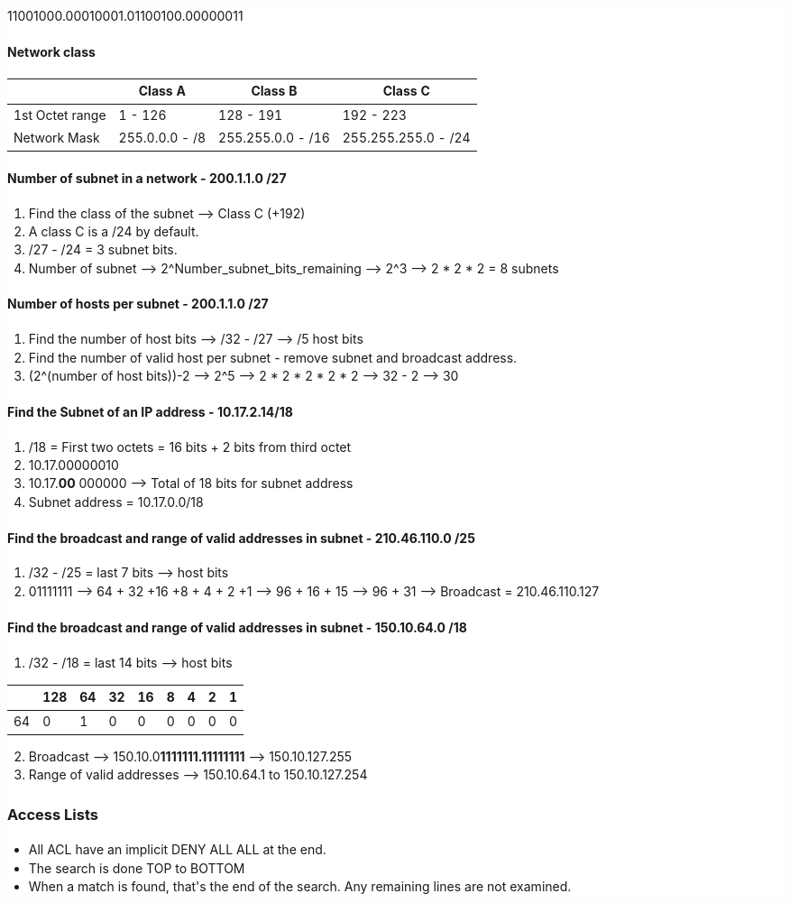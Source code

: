 11001000.00010001.01100100.00000011

#### Network class ####

||Class A| Class B| Class C
|----|----|----|----|
| 1st Octet range| 1 - 126 | 128 - 191 | 192 - 223 |
| Network Mask | 255.0.0.0 - /8 |255.255.0.0 - /16 | 255.255.255.0 - /24 |

#### Number of subnet in a network - 200.1.1.0 /27 ####

1. Find the class of the subnet --> Class C (+192)
2. A class C is a /24 by default.
3. /27 - /24 = 3 subnet bits.
4. Number of subnet --> 2^Number_subnet_bits_remaining --> 2^3 --> 2 * 2 * 2 = 8 subnets

#### Number of hosts per subnet - 200.1.1.0 /27 ####

1. Find the number of host bits --> /32 - /27 --> /5 host bits
2. Find the number of valid host per subnet - remove subnet and broadcast address.
3. (2^(number of host bits))-2 --> 2^5 --> 2 * 2 * 2 * 2 * 2 --> 32 - 2 --> 30

#### Find the Subnet of an IP address - 10.17.2.14/18 ####

1. /18 = First two octets = 16 bits + 2 bits from third octet
2. 10.17.00000010
3. 10.17.**00** 000000 --> Total of 18 bits for subnet address
4. Subnet address = 10.17.0.0/18

####  Find the broadcast and range of valid addresses in subnet - 210.46.110.0 /25 ####

1. /32 - /25 = last 7 bits --> host bits
2. 01111111 --> 64 + 32 +16 +8 + 4 + 2 +1 --> 96 + 16 + 15 --> 96 + 31 --> Broadcast = 210.46.110.127

####  Find the broadcast and range of valid addresses in subnet - 150.10.64.0 /18 ####

1. /32 - /18 = last 14 bits --> host bits

| | 128  | 64  | 32 | 16 | 8 | 4 | 2 | 1 |
|-----|-------------|-----|-----|-----|-----|-----|-----|-----|
| 64| 0| 1 | 0| 0| 0|0 |0 |0 |

2. Broadcast --> 150.10.0**1111111.11111111** --> 150.10.127.255
3. Range of valid addresses --> 150.10.64.1 to 150.10.127.254

### Access Lists ###

* All ACL have an implicit DENY ALL ALL at the end.
* The search is done TOP to BOTTOM
* When a match is found, that's the end of the search. Any remaining lines are not examined.
